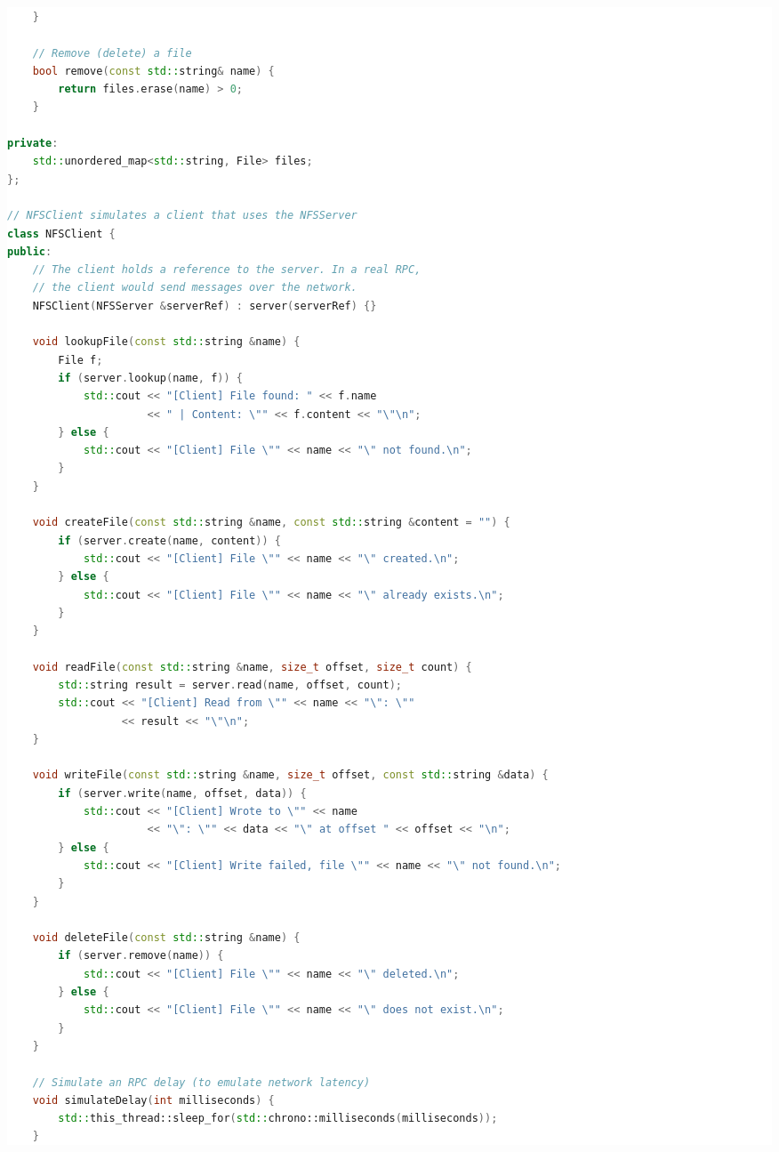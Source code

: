 ```cpp
    }
    
    // Remove (delete) a file
    bool remove(const std::string& name) {
        return files.erase(name) > 0;
    }

private:
    std::unordered_map<std::string, File> files;
};

// NFSClient simulates a client that uses the NFSServer
class NFSClient {
public:
    // The client holds a reference to the server. In a real RPC, 
    // the client would send messages over the network.
    NFSClient(NFSServer &serverRef) : server(serverRef) {}

    void lookupFile(const std::string &name) {
        File f;
        if (server.lookup(name, f)) {
            std::cout << "[Client] File found: " << f.name 
                      << " | Content: \"" << f.content << "\"\n";
        } else {
            std::cout << "[Client] File \"" << name << "\" not found.\n";
        }
    }

    void createFile(const std::string &name, const std::string &content = "") {
        if (server.create(name, content)) {
            std::cout << "[Client] File \"" << name << "\" created.\n";
        } else {
            std::cout << "[Client] File \"" << name << "\" already exists.\n";
        }
    }

    void readFile(const std::string &name, size_t offset, size_t count) {
        std::string result = server.read(name, offset, count);
        std::cout << "[Client] Read from \"" << name << "\": \"" 
                  << result << "\"\n";
    }

    void writeFile(const std::string &name, size_t offset, const std::string &data) {
        if (server.write(name, offset, data)) {
            std::cout << "[Client] Wrote to \"" << name 
                      << "\": \"" << data << "\" at offset " << offset << "\n";
        } else {
            std::cout << "[Client] Write failed, file \"" << name << "\" not found.\n";
        }
    }

    void deleteFile(const std::string &name) {
        if (server.remove(name)) {
            std::cout << "[Client] File \"" << name << "\" deleted.\n";
        } else {
            std::cout << "[Client] File \"" << name << "\" does not exist.\n";
        }
    }
    
    // Simulate an RPC delay (to emulate network latency)
    void simulateDelay(int milliseconds) {
        std::this_thread::sleep_for(std::chrono::milliseconds(milliseconds));
    }
```